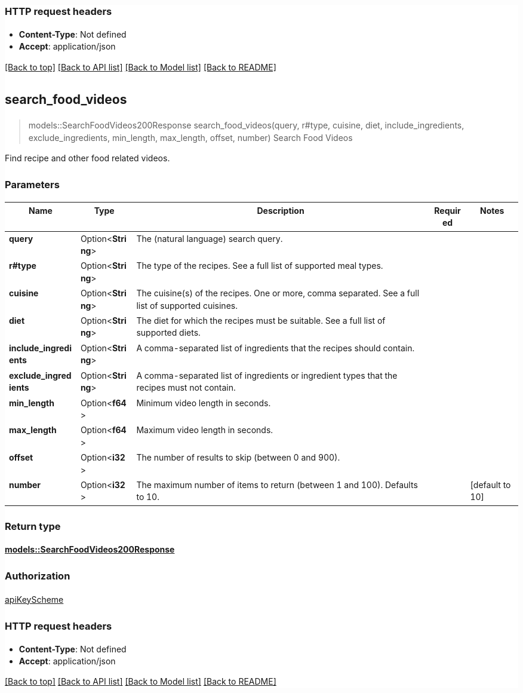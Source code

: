 ### HTTP request headers

- **Content-Type**: Not defined
- **Accept**: application/json

[[Back to top]](#) [[Back to API list]](../README.md#documentation-for-api-endpoints) [[Back to Model list]](../README.md#documentation-for-models) [[Back to README]](../README.md)


## search_food_videos

> models::SearchFoodVideos200Response search_food_videos(query, r#type, cuisine, diet, include_ingredients, exclude_ingredients, min_length, max_length, offset, number)
Search Food Videos

Find recipe and other food related videos.

### Parameters


Name | Type | Description  | Required | Notes
------------- | ------------- | ------------- | ------------- | -------------
**query** | Option<**String**> | The (natural language) search query. |  |
**r#type** | Option<**String**> | The type of the recipes. See a full list of supported meal types. |  |
**cuisine** | Option<**String**> | The cuisine(s) of the recipes. One or more, comma separated. See a full list of supported cuisines. |  |
**diet** | Option<**String**> | The diet for which the recipes must be suitable. See a full list of supported diets. |  |
**include_ingredients** | Option<**String**> | A comma-separated list of ingredients that the recipes should contain. |  |
**exclude_ingredients** | Option<**String**> | A comma-separated list of ingredients or ingredient types that the recipes must not contain. |  |
**min_length** | Option<**f64**> | Minimum video length in seconds. |  |
**max_length** | Option<**f64**> | Maximum video length in seconds. |  |
**offset** | Option<**i32**> | The number of results to skip (between 0 and 900). |  |
**number** | Option<**i32**> | The maximum number of items to return (between 1 and 100). Defaults to 10. |  |[default to 10]

### Return type

[**models::SearchFoodVideos200Response**](searchFoodVideos_200_response.md)

### Authorization

[apiKeyScheme](../README.md#apiKeyScheme)

### HTTP request headers

- **Content-Type**: Not defined
- **Accept**: application/json

[[Back to top]](#) [[Back to API list]](../README.md#documentation-for-api-endpoints) [[Back to Model list]](../README.md#documentation-for-models) [[Back to README]](../README.md)

